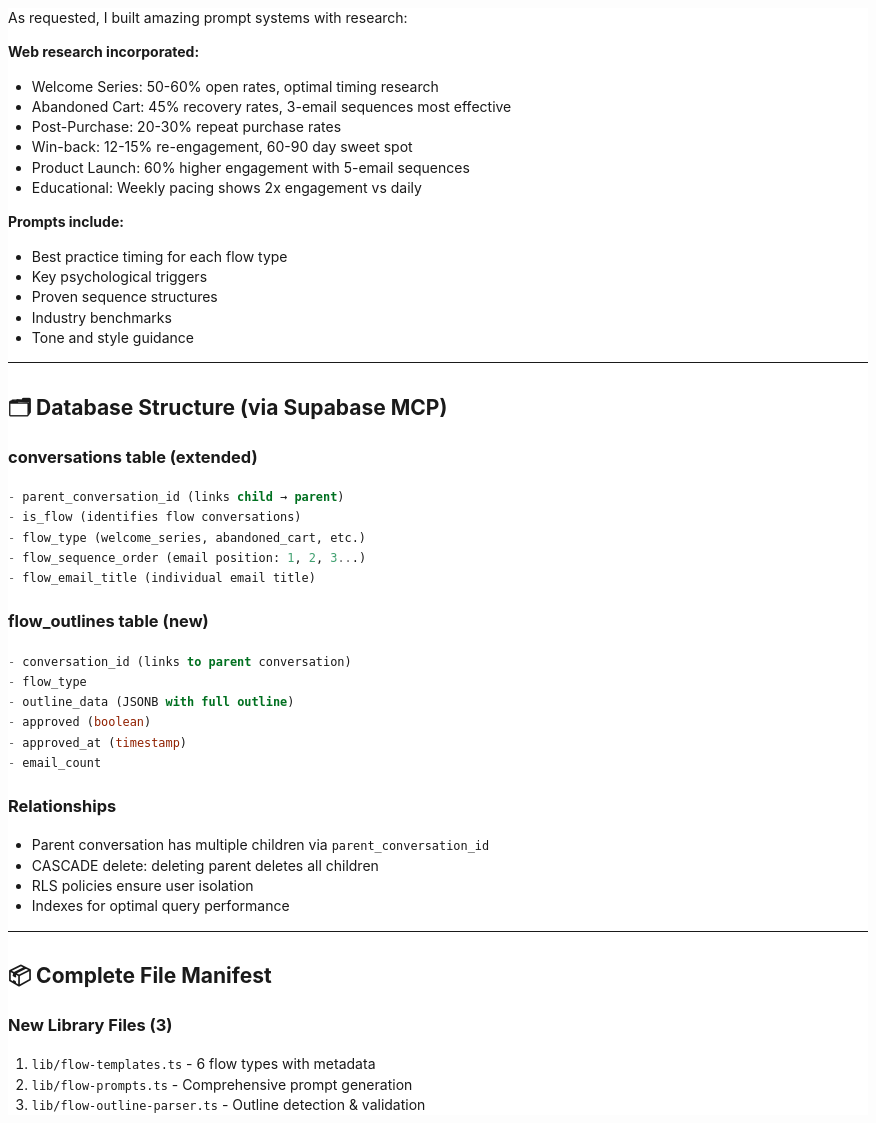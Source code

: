 As requested, I built amazing prompt systems with research:

**Web research incorporated:**
- Welcome Series: 50-60% open rates, optimal timing research
- Abandoned Cart: 45% recovery rates, 3-email sequences most effective
- Post-Purchase: 20-30% repeat purchase rates
- Win-back: 12-15% re-engagement, 60-90 day sweet spot
- Product Launch: 60% higher engagement with 5-email sequences
- Educational: Weekly pacing shows 2x engagement vs daily

**Prompts include:**
- Best practice timing for each flow type
- Key psychological triggers
- Proven sequence structures
- Industry benchmarks
- Tone and style guidance

---

## 🗂️ Database Structure (via Supabase MCP)

### conversations table (extended)
```sql
- parent_conversation_id (links child → parent)
- is_flow (identifies flow conversations)
- flow_type (welcome_series, abandoned_cart, etc.)
- flow_sequence_order (email position: 1, 2, 3...)
- flow_email_title (individual email title)
```

### flow_outlines table (new)
```sql
- conversation_id (links to parent conversation)
- flow_type
- outline_data (JSONB with full outline)
- approved (boolean)
- approved_at (timestamp)
- email_count
```

### Relationships
- Parent conversation has multiple children via `parent_conversation_id`
- CASCADE delete: deleting parent deletes all children
- RLS policies ensure user isolation
- Indexes for optimal query performance

---

## 📦 Complete File Manifest

### New Library Files (3)
1. `lib/flow-templates.ts` - 6 flow types with metadata
2. `lib/flow-prompts.ts` - Comprehensive prompt generation
3. `lib/flow-outline-parser.ts` - Outline detection & validation
